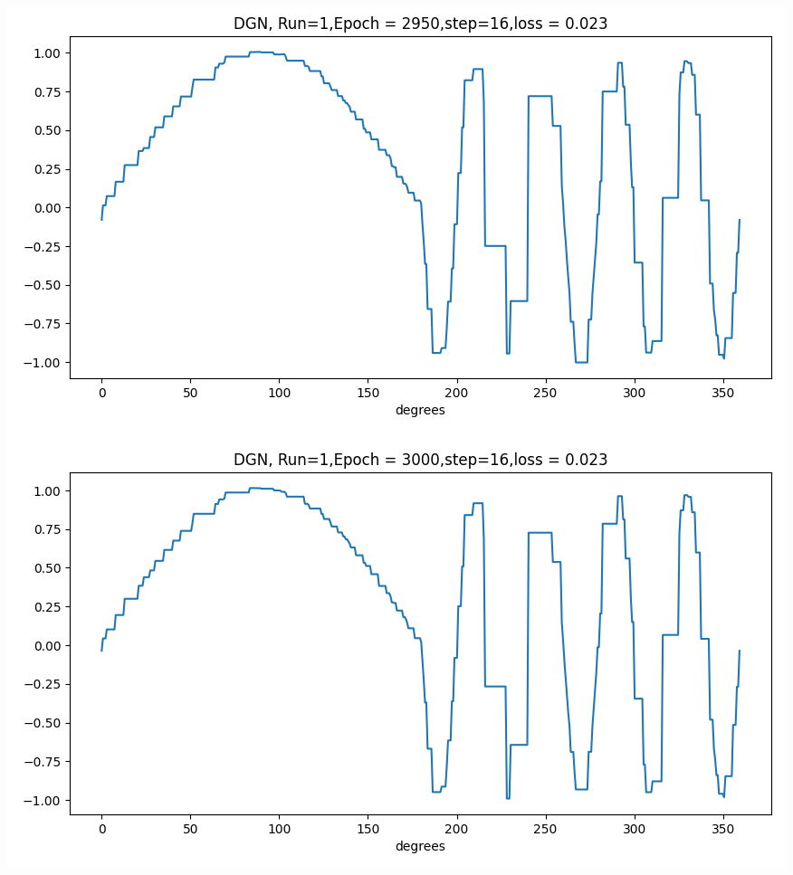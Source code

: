 <p align="center"> <img src= 'all_figs/Preds(DGN, Run=1,Epoch = 2950,step=16,loss = 0.023).png' /> </p>
<p align="center"> <img src= 'all_figs/Preds(DGN, Run=1,Epoch = 3000,step=16,loss = 0.023).png' /> </p>